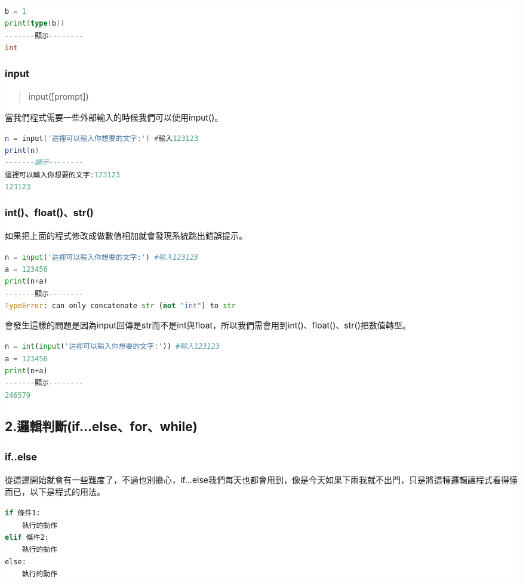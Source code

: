 ```go
b = 1
print(type(b))
-------顯示--------
int
```

### input

> input([prompt])

當我們程式需要一些外部輸入的時候我們可以使用input()。

```lua
n = input('這裡可以輸入你想要的文字:') #輸入123123
print(n)
-------顯示--------
這裡可以輸入你想要的文字:123123
123123
```

### int()、float()、str()

如果把上面的程式修改成做數值相加就會發現系統跳出錯誤提示。

```python
n = input('這裡可以輸入你想要的文字:') #輸入123123
a = 123456
print(n+a)
-------顯示--------
TypeError: can only concatenate str (not "int") to str
```

會發生這樣的問題是因為input回傳是str而不是int與float，所以我們需會用到int()、float()、str()把數值轉型。

```python
n = int(input('這裡可以輸入你想要的文字:')) #輸入123123
a = 123456
print(n+a)
-------顯示--------
246579
```

## 2.邏輯判斷(if...else、for、while)

### if..else

從這邊開始就會有一些難度了，不過也別擔心，if...else我們每天也都會用到，像是今天如果下雨我就不出門，只是將這種邏輯讓程式看得懂而已，以下是程式的用法。

```bash
if 條件1:
    執行的動作
elif 條件2:
    執行的動作
else:
    執行的動作
```
